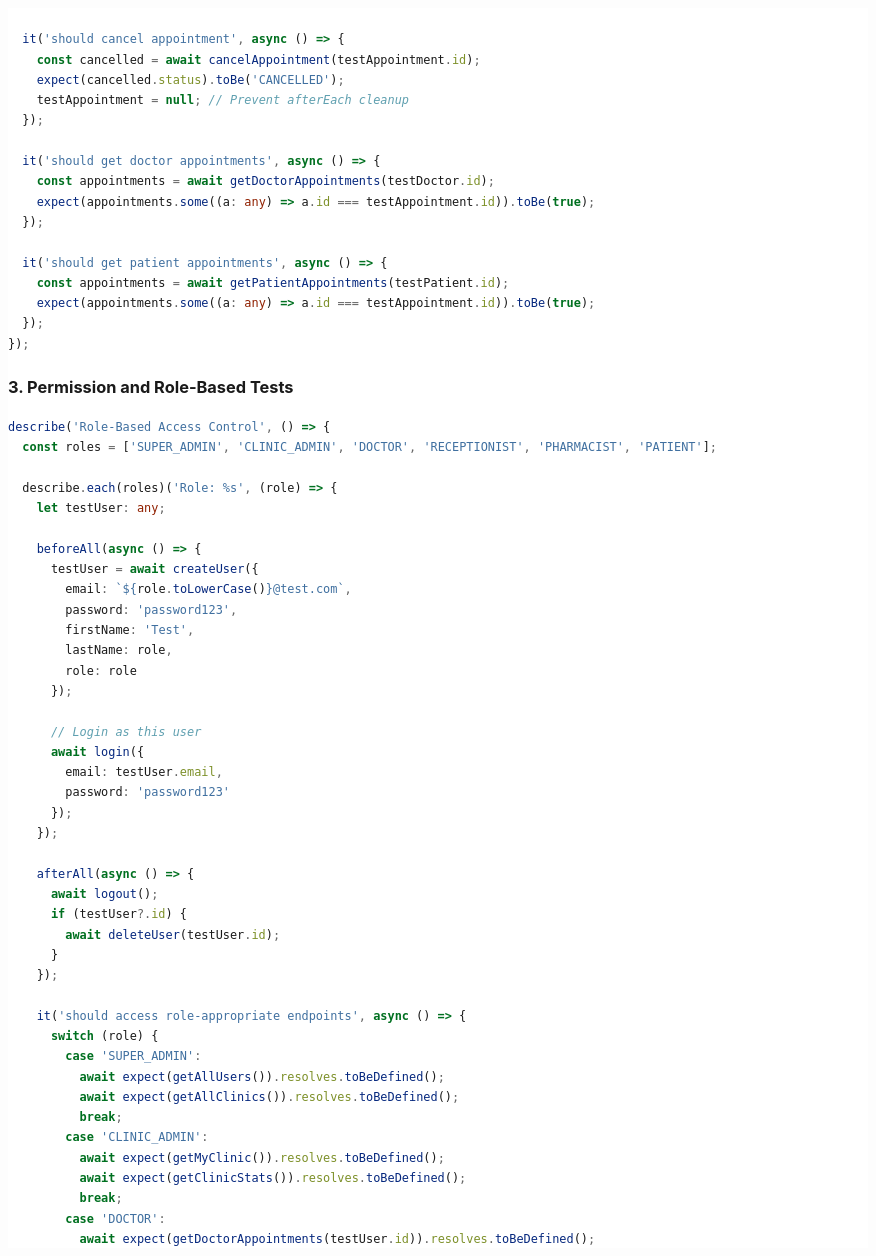 ```typescript

  it('should cancel appointment', async () => {
    const cancelled = await cancelAppointment(testAppointment.id);
    expect(cancelled.status).toBe('CANCELLED');
    testAppointment = null; // Prevent afterEach cleanup
  });

  it('should get doctor appointments', async () => {
    const appointments = await getDoctorAppointments(testDoctor.id);
    expect(appointments.some((a: any) => a.id === testAppointment.id)).toBe(true);
  });

  it('should get patient appointments', async () => {
    const appointments = await getPatientAppointments(testPatient.id);
    expect(appointments.some((a: any) => a.id === testAppointment.id)).toBe(true);
  });
});
```

### 3. Permission and Role-Based Tests

```typescript
describe('Role-Based Access Control', () => {
  const roles = ['SUPER_ADMIN', 'CLINIC_ADMIN', 'DOCTOR', 'RECEPTIONIST', 'PHARMACIST', 'PATIENT'];
  
  describe.each(roles)('Role: %s', (role) => {
    let testUser: any;
    
    beforeAll(async () => {
      testUser = await createUser({
        email: `${role.toLowerCase()}@test.com`,
        password: 'password123',
        firstName: 'Test',
        lastName: role,
        role: role
      });
      
      // Login as this user
      await login({
        email: testUser.email,
        password: 'password123'
      });
    });

    afterAll(async () => {
      await logout();
      if (testUser?.id) {
        await deleteUser(testUser.id);
      }
    });

    it('should access role-appropriate endpoints', async () => {
      switch (role) {
        case 'SUPER_ADMIN':
          await expect(getAllUsers()).resolves.toBeDefined();
          await expect(getAllClinics()).resolves.toBeDefined();
          break;
        case 'CLINIC_ADMIN':
          await expect(getMyClinic()).resolves.toBeDefined();
          await expect(getClinicStats()).resolves.toBeDefined();
          break;
        case 'DOCTOR':
          await expect(getDoctorAppointments(testUser.id)).resolves.toBeDefined();
```
